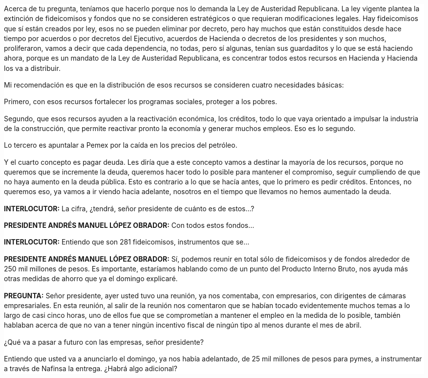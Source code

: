 Acerca de tu pregunta, teníamos que hacerlo porque nos lo demanda la Ley de
Austeridad Republicana. La ley vigente plantea la extinción de fideicomisos y
fondos que no se consideren estratégicos o que requieran modificaciones
legales. Hay fideicomisos que sí están creados por ley, esos no se pueden
eliminar por decreto, pero hay muchos que están constituidos desde hace tiempo
por acuerdos o por decretos del Ejecutivo, acuerdos de Hacienda o decretos de
los presidentes y son muchos, proliferaron, vamos a decir que cada
dependencia, no todas, pero sí algunas, tenían sus guardaditos y lo que se
está haciendo ahora, porque es un mandato de la Ley de Austeridad Republicana,
es concentrar todos estos recursos en Hacienda y Hacienda los va a distribuir.

Mi recomendación es que en la distribución de esos recursos se consideren
cuatro necesidades básicas:

Primero, con esos recursos fortalecer los programas sociales, proteger a los
pobres.

Segundo, que esos recursos ayuden a la reactivación económica, los créditos,
todo lo que vaya orientado a impulsar la industria de la construcción, que
permite reactivar pronto la economía y generar muchos empleos. Eso es lo
segundo.

Lo tercero es apuntalar a Pemex por la caída en los precios del petróleo.

Y el cuarto concepto es pagar deuda. Les diría que a este concepto vamos a
destinar la mayoría de los recursos, porque no queremos que se incremente la
deuda, queremos hacer todo lo posible para mantener el compromiso, seguir
cumpliendo de que no haya aumento en la deuda pública. Esto es contrario a lo
que se hacía antes, que lo primero es pedir créditos. Entonces, no queremos
eso, ya vamos a ir viendo hacia adelante, nosotros en el tiempo que llevamos
no hemos aumentado la deuda.

**INTERLOCUTOR:** La cifra, ¿tendrá, señor presidente de cuánto es de estos…?

**PRESIDENTE ANDRÉS MANUEL LÓPEZ OBRADOR:** Con todos estos fondos…

**INTERLOCUTOR:** Entiendo que son 281 fideicomisos, instrumentos que se…

**PRESIDENTE ANDRÉS MANUEL LÓPEZ OBRADOR:** Sí, podemos reunir en total sólo
de fideicomisos y de fondos alrededor de 250 mil millones de pesos. Es
importante, estaríamos hablando como de un punto del Producto Interno Bruto,
nos ayuda más otras medidas de ahorro que ya el domingo explicaré.

**PREGUNTA:** Señor presidente, ayer usted tuvo una reunión, ya nos comentaba,
con empresarios, con dirigentes de cámaras empresariales. En esta reunión, al
salir de la reunión nos comentaron que se habían tocado evidentemente muchos
temas a lo largo de casi cinco horas, uno de ellos fue que se comprometían a
mantener el empleo en la medida de lo posible, también hablaban acerca de que
no van a tener ningún incentivo fiscal de ningún tipo al menos durante el mes
de abril.

¿Qué va a pasar a futuro con las empresas, señor presidente?

Entiendo que usted va a anunciarlo el domingo, ya nos había adelantado, de 25
mil millones de pesos para pymes, a instrumentar a través de Nafinsa la
entrega. ¿Habrá algo adicional?
